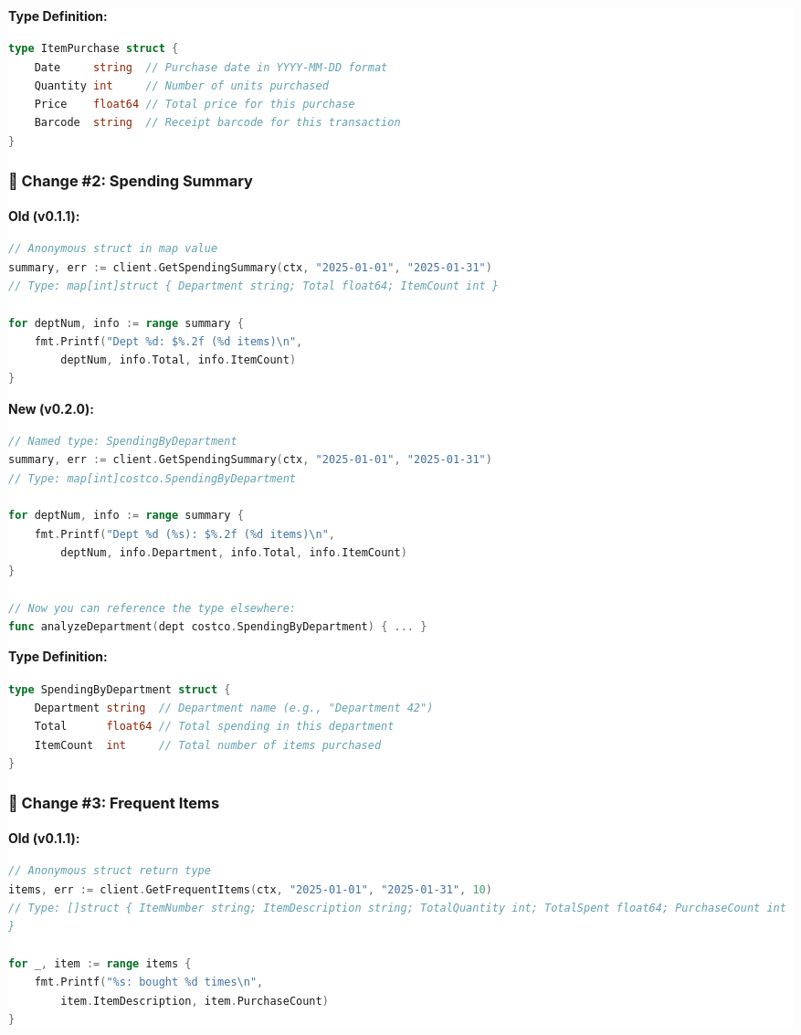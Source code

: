 **Type Definition:**
```go
type ItemPurchase struct {
    Date     string  // Purchase date in YYYY-MM-DD format
    Quantity int     // Number of units purchased
    Price    float64 // Total price for this purchase
    Barcode  string  // Receipt barcode for this transaction
}
```

### 🔄 Change #2: Spending Summary

**Old (v0.1.1):**
```go
// Anonymous struct in map value
summary, err := client.GetSpendingSummary(ctx, "2025-01-01", "2025-01-31")
// Type: map[int]struct { Department string; Total float64; ItemCount int }

for deptNum, info := range summary {
    fmt.Printf("Dept %d: $%.2f (%d items)\n",
        deptNum, info.Total, info.ItemCount)
}
```

**New (v0.2.0):**
```go
// Named type: SpendingByDepartment
summary, err := client.GetSpendingSummary(ctx, "2025-01-01", "2025-01-31")
// Type: map[int]costco.SpendingByDepartment

for deptNum, info := range summary {
    fmt.Printf("Dept %d (%s): $%.2f (%d items)\n",
        deptNum, info.Department, info.Total, info.ItemCount)
}

// Now you can reference the type elsewhere:
func analyzeDepartment(dept costco.SpendingByDepartment) { ... }
```

**Type Definition:**
```go
type SpendingByDepartment struct {
    Department string  // Department name (e.g., "Department 42")
    Total      float64 // Total spending in this department
    ItemCount  int     // Total number of items purchased
}
```

### 🔄 Change #3: Frequent Items

**Old (v0.1.1):**
```go
// Anonymous struct return type
items, err := client.GetFrequentItems(ctx, "2025-01-01", "2025-01-31", 10)
// Type: []struct { ItemNumber string; ItemDescription string; TotalQuantity int; TotalSpent float64; PurchaseCount int }

for _, item := range items {
    fmt.Printf("%s: bought %d times\n",
        item.ItemDescription, item.PurchaseCount)
}
```
